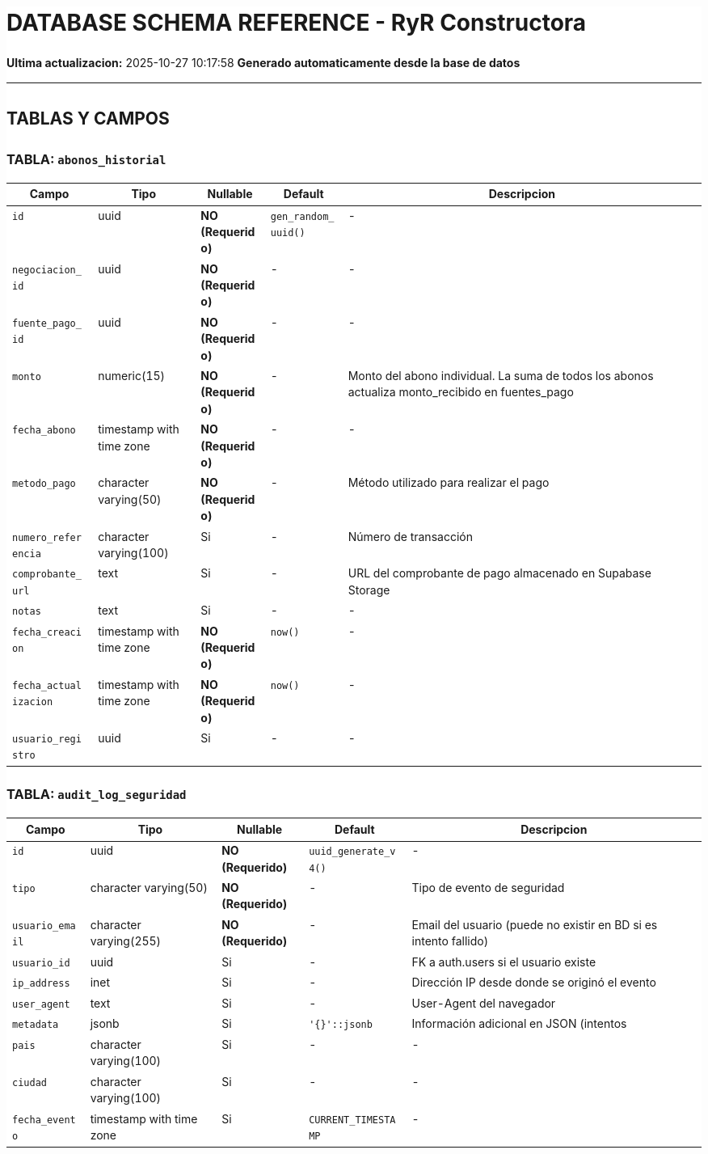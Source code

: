 ﻿# DATABASE SCHEMA REFERENCE - RyR Constructora

**Ultima actualizacion:** 2025-10-27 10:17:58
**Generado automaticamente desde la base de datos**

---

## TABLAS Y CAMPOS

### TABLA: `abonos_historial`

| Campo | Tipo | Nullable | Default | Descripcion |
| ----- | ---- | -------- | ------- | ----------- |
| `id` | uuid | **NO (Requerido)** | `gen_random_uuid()` | - |
| `negociacion_id` | uuid | **NO (Requerido)** | - | - |
| `fuente_pago_id` | uuid | **NO (Requerido)** | - | - |
| `monto` | numeric(15) | **NO (Requerido)** | - | Monto del abono individual. La suma de todos los abonos actualiza monto_recibido en fuentes_pago |
| `fecha_abono` | timestamp with time zone | **NO (Requerido)** | - | - |
| `metodo_pago` | character varying(50) | **NO (Requerido)** | - | Método utilizado para realizar el pago |
| `numero_referencia` | character varying(100) | Si | - | Número de transacción |
| `comprobante_url` | text | Si | - | URL del comprobante de pago almacenado en Supabase Storage |
| `notas` | text | Si | - | - |
| `fecha_creacion` | timestamp with time zone | **NO (Requerido)** | `now()` | - |
| `fecha_actualizacion` | timestamp with time zone | **NO (Requerido)** | `now()` | - |
| `usuario_registro` | uuid | Si | - | - |


### TABLA: `audit_log_seguridad`

| Campo | Tipo | Nullable | Default | Descripcion |
| ----- | ---- | -------- | ------- | ----------- |
| `id` | uuid | **NO (Requerido)** | `uuid_generate_v4()` | - |
| `tipo` | character varying(50) | **NO (Requerido)** | - | Tipo de evento de seguridad |
| `usuario_email` | character varying(255) | **NO (Requerido)** | - | Email del usuario (puede no existir en BD si es intento fallido) |
| `usuario_id` | uuid | Si | - | FK a auth.users si el usuario existe |
| `ip_address` | inet | Si | - | Dirección IP desde donde se originó el evento |
| `user_agent` | text | Si | - | User-Agent del navegador |
| `metadata` | jsonb | Si | `'{}'::jsonb` | Información adicional en JSON (intentos |
| `pais` | character varying(100) | Si | - | - |
| `ciudad` | character varying(100) | Si | - | - |
| `fecha_evento` | timestamp with time zone | Si | `CURRENT_TIMESTAMP` | - |
